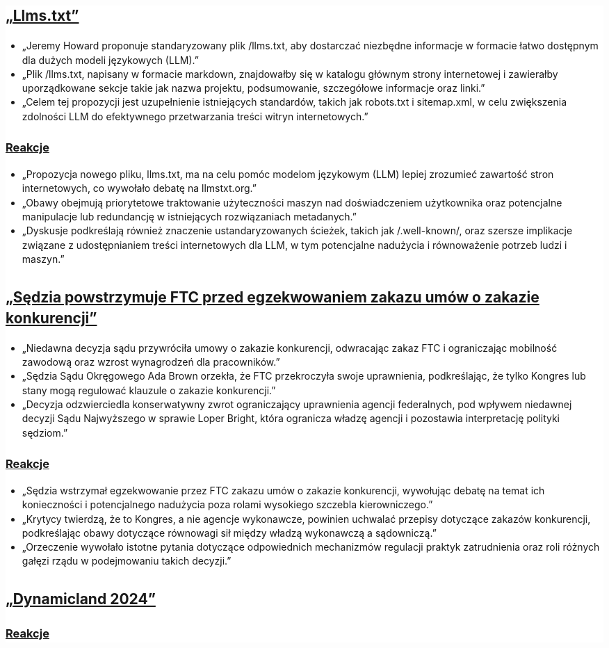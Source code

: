 ## [„Llms.txt”](https://llmstxt.org/)

- „Jeremy Howard proponuje standaryzowany plik /llms.txt, aby dostarczać niezbędne informacje w formacie łatwo dostępnym dla dużych modeli językowych (LLM).”
- „Plik /llms.txt, napisany w formacie markdown, znajdowałby się w katalogu głównym strony internetowej i zawierałby uporządkowane sekcje takie jak nazwa projektu, podsumowanie, szczegółowe informacje oraz linki.”
- „Celem tej propozycji jest uzupełnienie istniejących standardów, takich jak robots.txt i sitemap.xml, w celu zwiększenia zdolności LLM do efektywnego przetwarzania treści witryn internetowych.”

### [Reakcje](https://news.ycombinator.com/item?id=41439983)

- „Propozycja nowego pliku, llms.txt, ma na celu pomóc modelom językowym (LLM) lepiej zrozumieć zawartość stron internetowych, co wywołało debatę na llmstxt.org.”
- „Obawy obejmują priorytetowe traktowanie użyteczności maszyn nad doświadczeniem użytkownika oraz potencjalne manipulacje lub redundancję w istniejących rozwiązaniach metadanych.”
- „Dyskusje podkreślają również znaczenie ustandaryzowanych ścieżek, takich jak /.well-known/, oraz szersze implikacje związane z udostępnianiem treści internetowych dla LLM, w tym potencjalne nadużycia i równoważenie potrzeb ludzi i maszyn.”

## [„Sędzia powstrzymuje FTC przed egzekwowaniem zakazu umów o zakazie konkurencji”](https://www.computerworld.com/article/3496192/court-handcuffs-employees-with-non-compete-agreements-again.html)

- „Niedawna decyzja sądu przywróciła umowy o zakazie konkurencji, odwracając zakaz FTC i ograniczając mobilność zawodową oraz wzrost wynagrodzeń dla pracowników.”
- „Sędzia Sądu Okręgowego Ada Brown orzekła, że FTC przekroczyła swoje uprawnienia, podkreślając, że tylko Kongres lub stany mogą regulować klauzule o zakazie konkurencji.”
- „Decyzja odzwierciedla konserwatywny zwrot ograniczający uprawnienia agencji federalnych, pod wpływem niedawnej decyzji Sądu Najwyższego w sprawie Loper Bright, która ogranicza władzę agencji i pozostawia interpretację polityki sędziom.”

### [Reakcje](https://news.ycombinator.com/item?id=41441159)

- „Sędzia wstrzymał egzekwowanie przez FTC zakazu umów o zakazie konkurencji, wywołując debatę na temat ich konieczności i potencjalnego nadużycia poza rolami wysokiego szczebla kierowniczego.”
- „Krytycy twierdzą, że to Kongres, a nie agencje wykonawcze, powinien uchwalać przepisy dotyczące zakazów konkurencji, podkreślając obawy dotyczące równowagi sił między władzą wykonawczą a sądowniczą.”
- „Orzeczenie wywołało istotne pytania dotyczące odpowiednich mechanizmów regulacji praktyk zatrudnienia oraz roli różnych gałęzi rządu w podejmowaniu takich decyzji.”

## [„Dynamicland 2024”](https://dynamicland.org/)

### [Reakcje](https://news.ycombinator.com/item?id=41448022)
